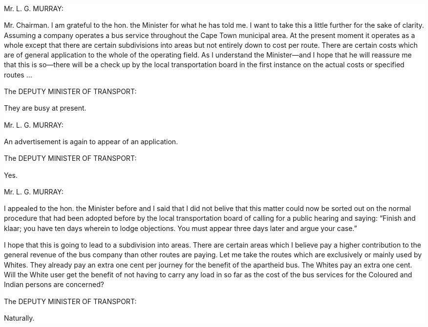 <speech by="#murray">

<from>Mr. <person refersTo="hansard_za">L. G. MURRAY</person>:</from>

<p>Mr. Chairman. I am grateful to the hon. the Minister for what he has told me. I want to take this a little further for the sake of clarity. Assuming a company operates a bus service throughout the Cape Town municipal area. At the present moment it operates as a whole except that there are certain subdivisions into areas but not entirely down to cost per route. There are certain costs which are of general application to the whole of the operating field. As I understand the Minister&#x2014;and I hope that he will reassure me that this is so&#x2014;there will be a check up by the local transportation board in the first instance on the actual costs or specified routes &#x2026;</p>

</speech>

<speech by="#deputy_minister_of_transport">

<from>The <person refersTo="hansard_za">DEPUTY MINISTER OF TRANSPORT</person>:</from>

<p>They are busy at present.</p>

</speech>

<speech by="#murray">

<from>Mr. <person refersTo="hansard_za">L. G. MURRAY</person>:</from>

<p>An advertisement is again to appear of an application.</p>

</speech>

<speech by="#deputy_minister_of_transport">

<from>The <person refersTo="hansard_za">DEPUTY MINISTER OF TRANSPORT</person>:</from>

<p>Yes.</p>

</speech>

<speech by="#murray">

<from>Mr. <person refersTo="hansard_za">L. G. MURRAY</person>:</from>

<p>I appealed to the hon. the Minister before and I said that I did not belive that this matter could now be sorted out on the normal procedure that had been adopted before by the local transportation board of calling for a public hearing and saying: &#x201C;Finish and klaar; you have ten days wherein to lodge objections. You must appear three days later and argue your case.&#x201D;</p>

<p>I hope that this is going to lead to a subdivision into areas. There are certain areas which I believe pay a higher contribution to the general revenue of the bus company than other routes are paying. Let me take the routes which are exclusively or mainly used by Whites. They already pay an extra one cent per journey for the benefit of the apartheid bus. The Whites pay an extra one cent. Will the White user get the benefit of not having to carry any load in so far as the cost of the bus services for the Coloured and Indian persons are concerned&#x003F;</p>

</speech>

<speech by="#deputy_minister_of_transport">

<from>The <person refersTo="hansard_za">DEPUTY MINISTER OF TRANSPORT</person>:</from>

<p>Naturally.</p>
